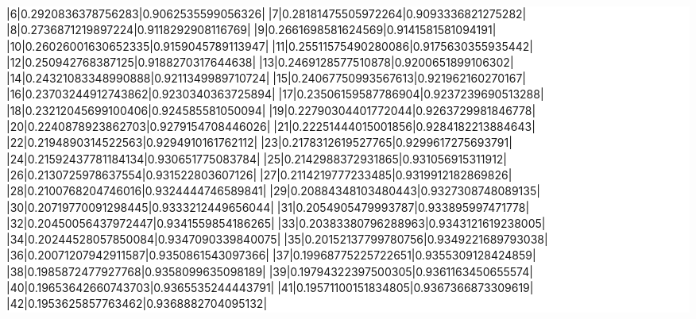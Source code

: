 |6|0.2920836378756283|0.9062535599056326|
|7|0.28181475505972264|0.9093336821275282|
|8|0.2736871219897224|0.9118292908116769|
|9|0.2661698581624569|0.9141581581094191|
|10|0.26026001630652335|0.9159045789113947|
|11|0.25511575490280086|0.9175630355935442|
|12|0.250942768387125|0.9188270317644638|
|13|0.2469128577510878|0.9200651899106302|
|14|0.24321083348990888|0.9211349989710724|
|15|0.24067750993567613|0.921962160270167|
|16|0.23703244912743862|0.9230340363725894|
|17|0.23506159587786904|0.9237239690513288|
|18|0.23212045699100406|0.924585581050094|
|19|0.22790304401772044|0.9263729981846778|
|20|0.2240878923862703|0.9279154708446026|
|21|0.22251444015001856|0.9284182213884643|
|22|0.2194890314522563|0.9294910161762112|
|23|0.2178312619527765|0.9299617275693791|
|24|0.21592437781184134|0.930651775083784|
|25|0.2142988372931865|0.931056915311912|
|26|0.2130725978637554|0.931522803607126|
|27|0.2114219777233485|0.9319912182869826|
|28|0.2100768204746016|0.9324444746589841|
|29|0.20884348103480443|0.9327308748089135|
|30|0.20719770091298445|0.9333212449656044|
|31|0.2054905479993787|0.933895997471778|
|32|0.20450056437972447|0.9341559854186265|
|33|0.20383380796288963|0.9343121619238005|
|34|0.20244528057850084|0.9347090339840075|
|35|0.20152137799780756|0.9349221689793038|
|36|0.20071207942911587|0.9350861543097366|
|37|0.19968775225722651|0.9355309128424859|
|38|0.1985872477927768|0.9358099635098189|
|39|0.19794322397500305|0.9361163450655574|
|40|0.19653642660743703|0.9365535244443791|
|41|0.19571100151834805|0.9367366873309619|
|42|0.1953625857763462|0.9368882704095132|